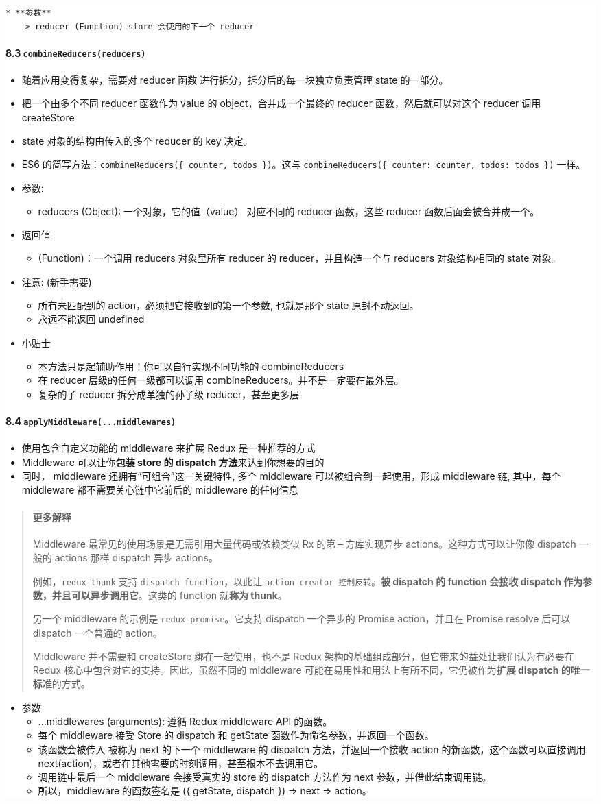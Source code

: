     * **参数**
        > reducer (Function) store 会使用的下一个 reducer



#### 8.3 `combineReducers(reducers)`
* 随着应用变得复杂，需要对 reducer 函数 进行拆分，拆分后的每一块独立负责管理 state 的一部分。
* 把一个由多个不同 reducer 函数作为 value 的 object，合并成一个最终的 reducer 函数，然后就可以对这个 reducer 调用 createStore
* state 对象的结构由传入的多个 reducer 的 key 决定。
* ES6 的简写方法：`combineReducers({ counter, todos })`。这与 `combineReducers({ counter: counter, todos: todos })` 一样。


* 参数:
    * reducers (Object): 一个对象，它的值（value） 对应不同的 reducer 函数，这些 reducer 函数后面会被合并成一个。


* 返回值 
    * (Function)：一个调用 reducers 对象里所有 reducer 的 reducer，并且构造一个与 reducers 对象结构相同的 state 对象。


* 注意: (新手需要)
    * 所有未匹配到的 action，必须把它接收到的第一个参数, 也就是那个 state 原封不动返回。
    * 永远不能返回 undefined


* 小贴士
    * 本方法只是起辅助作用！你可以自行实现不同功能的 combineReducers
    * 在 reducer 层级的任何一级都可以调用 combineReducers。并不是一定要在最外层。
    * 复杂的子 reducer 拆分成单独的孙子级 reducer，甚至更多层



#### 8.4 `applyMiddleware(...middlewares)`
* 使用包含自定义功能的 middleware 来扩展 Redux 是一种推荐的方式
* Middleware 可以让你**包装 store 的 dispatch 方法**来达到你想要的目的
* 同时， middleware 还拥有“可组合”这一关键特性, 多个 middleware 可以被组合到一起使用，形成 middleware 链, 其中，每个 middleware 都不需要关心链中它前后的 middleware 的任何信息

> #### 更多解释
> Middleware 最常见的使用场景是无需引用大量代码或依赖类似 Rx 的第三方库实现异步 actions。这种方式可以让你像 dispatch 一般的 actions 那样 dispatch 异步 actions。
>
> 例如，`redux-thunk` 支持 `dispatch function`，以此让 `action creator 控制反转`。**被 dispatch 的 function 会接收 dispatch 作为参数，并且可以异步调用它**。这类的 function 就**称为 thunk**。
>
> 另一个 middleware 的示例是 `redux-promise`。它支持 dispatch 一个异步的 Promise action，并且在 Promise resolve 后可以 dispatch 一个普通的 action。
>
> Middleware 并不需要和 createStore 绑在一起使用，也不是 Redux 架构的基础组成部分，但它带来的益处让我们认为有必要在 Redux 核心中包含对它的支持。因此，虽然不同的 middleware 可能在易用性和用法上有所不同，它仍被作为**扩展 dispatch 的唯一标准**的方式。


* 参数
    * ...middlewares (arguments): 遵循 Redux middleware API 的函数。
    * 每个 middleware 接受 Store 的 dispatch 和 getState 函数作为命名参数，并返回一个函数。
    * 该函数会被传入 被称为 next 的下一个 middleware 的 dispatch 方法，并返回一个接收 action 的新函数，这个函数可以直接调用 next(action)，或者在其他需要的时刻调用，甚至根本不去调用它。
    * 调用链中最后一个 middleware 会接受真实的 store 的 dispatch 方法作为 next 参数，并借此结束调用链。
    * 所以，middleware 的函数签名是 ({ getState, dispatch }) => next => action。
